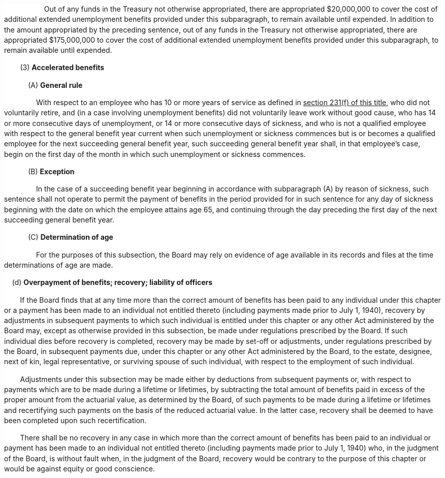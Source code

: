                     Out of any funds in the Treasury not otherwise appropriated, there are appropriated $20,000,000 to cover the cost of additional extended unemployment benefits provided under this subparagraph, to remain available until expended. In addition to the amount appropriated by the preceding sentence, out of any funds in the Treasury not otherwise appropriated, there are appropriated $175,000,000 to cover the cost of additional extended unemployment benefits provided under this subparagraph, to remain available until expended.

        (3) __Accelerated benefits__ 

            (A) __General rule__ 

                With respect to an employee who has 10 or more years of service as defined in [section 231(f) of this title][/us/usc/t45/s231/f], who did not voluntarily retire, and (in a case involving unemployment benefits) did not voluntarily leave work without good cause, who has 14 or more consecutive days of unemployment, or 14 or more consecutive days of sickness, and who is not a qualified employee with respect to the general benefit year current when such unemployment or sickness commences but is or becomes a qualified employee for the next succeeding general benefit year, such succeeding general benefit year shall, in that employee’s case, begin on the first day of the month in which such unemployment or sickness commences.

            (B) __Exception__ 

                In the case of a succeeding benefit year beginning in accordance with subparagraph (A) by reason of sickness, such sentence shall not operate to permit the payment of benefits in the period provided for in such sentence for any day of sickness beginning with the date on which the employee attains age 65, and continuing through the day preceding the first day of the next succeeding general benefit year.

            (C) __Determination of age__ 

                For the purposes of this subsection, the Board may rely on evidence of age available in its records and files at the time determinations of age are made.

    (d) __Overpayment of benefits; recovery; liability of officers__ 

        If the Board finds that at any time more than the correct amount of benefits has been paid to any individual under this chapter or a payment has been made to an individual not entitled thereto (including payments made prior to July 1, 1940), recovery by adjustments in subsequent payments to which such individual is entitled under this chapter or any other Act administered by the Board may, except as otherwise provided in this subsection, be made under regulations prescribed by the Board. If such individual dies before recovery is completed, recovery may be made by set-off or adjustments, under regulations prescribed by the Board, in subsequent payments due, under this chapter or any other Act administered by the Board, to the estate, designee, next of kin, legal representative, or surviving spouse of such individual, with respect to the employment of such individual.

        Adjustments under this subsection may be made either by deductions from subsequent payments or, with respect to payments which are to be made during a lifetime or lifetimes, by subtracting the total amount of benefits paid in excess of the proper amount from the actuarial value, as determined by the Board, of such payments to be made during a lifetime or lifetimes and recertifying such payments on the basis of the reduced actuarial value. In the latter case, recovery shall be deemed to have been completed upon such recertification.

        There shall be no recovery in any case in which more than the correct amount of benefits has been paid to an individual or payment has been made to an individual not entitled thereto (including payments made prior to July 1, 1940) who, in the judgment of the Board, is without fault when, in the judgment of the Board, recovery would be contrary to the purpose of this chapter or would be against equity or good conscience.


[/us/usc/t45/s351/j]: https://publicdocs.github.io/go/links?ns=uslm&ref=%2Fus%2Fusc%2Ft45%2Fs351%2Fj
[/us/usc/t45/s362/r/2]: https://publicdocs.github.io/go/links?ns=uslm&ref=%2Fus%2Fusc%2Ft45%2Fs362%2Fr%2F2
[/us/usc/t45/s351/i/2]: https://publicdocs.github.io/go/links?ns=uslm&ref=%2Fus%2Fusc%2Ft45%2Fs351%2Fi%2F2
[/us/usc/t45/s351/i]: https://publicdocs.github.io/go/links?ns=uslm&ref=%2Fus%2Fusc%2Ft45%2Fs351%2Fi
[/us/usc/t45/s351/i]: https://publicdocs.github.io/go/links?ns=uslm&ref=%2Fus%2Fusc%2Ft45%2Fs351%2Fi
[/us/usc/t45/s231/f]: https://publicdocs.github.io/go/links?ns=uslm&ref=%2Fus%2Fusc%2Ft45%2Fs231%2Ff
[/us/usc/t45/s353]: https://publicdocs.github.io/go/links?ns=uslm&ref=%2Fus%2Fusc%2Ft45%2Fs353
[/us/usc/t45/s231/f]: https://publicdocs.github.io/go/links?ns=uslm&ref=%2Fus%2Fusc%2Ft45%2Fs231%2Ff
[/us/usc/t45/s358]: https://publicdocs.github.io/go/links?ns=uslm&ref=%2Fus%2Fusc%2Ft45%2Fs358
[/us/usc/t45/s231e/a/1]: https://publicdocs.github.io/go/links?ns=uslm&ref=%2Fus%2Fusc%2Ft45%2Fs231e%2Fa%2F1
[/us/usc/t45/s231e/a/1]: https://publicdocs.github.io/go/links?ns=uslm&ref=%2Fus%2Fusc%2Ft45%2Fs231e%2Fa%2F1
[/us/act/1938-06-25/ch680/s2]: https://publicdocs.github.io/go/links?ns=uslm&ref=%2Fus%2Fact%2F1938-06-25%2Fch680%2Fs2
[/us/stat/52/1096]: https://publicdocs.github.io/go/links?ns=uslm&ref=%2Fus%2Fstat%2F52%2F1096
[/us/act/1939-06-20/ch227]: https://publicdocs.github.io/go/links?ns=uslm&ref=%2Fus%2Fact%2F1939-06-20%2Fch227
[/us/stat/53/845]: https://publicdocs.github.io/go/links?ns=uslm&ref=%2Fus%2Fstat%2F53%2F845
[/us/act/1940-10-10/ch842]: https://publicdocs.github.io/go/links?ns=uslm&ref=%2Fus%2Fact%2F1940-10-10%2Fch842
[/us/stat/54/1095]: https://publicdocs.github.io/go/links?ns=uslm&ref=%2Fus%2Fstat%2F54%2F1095
[/us/act/1946-07-31/ch709]: https://publicdocs.github.io/go/links?ns=uslm&ref=%2Fus%2Fact%2F1946-07-31%2Fch709
[/us/stat/60/736]: https://publicdocs.github.io/go/links?ns=uslm&ref=%2Fus%2Fstat%2F60%2F736
[/us/act/1952-05-15/ch290/s1]: https://publicdocs.github.io/go/links?ns=uslm&ref=%2Fus%2Fact%2F1952-05-15%2Fch290%2Fs1
[/us/stat/66/73]: https://publicdocs.github.io/go/links?ns=uslm&ref=%2Fus%2Fstat%2F66%2F73
[/us/act/1954-08-31/ch1164]: https://publicdocs.github.io/go/links?ns=uslm&ref=%2Fus%2Fact%2F1954-08-31%2Fch1164
[/us/stat/68/1041]: https://publicdocs.github.io/go/links?ns=uslm&ref=%2Fus%2Fstat%2F68%2F1041
[/us/act/1955-08-12/ch869/s4]: https://publicdocs.github.io/go/links?ns=uslm&ref=%2Fus%2Fact%2F1955-08-12%2Fch869%2Fs4
[/us/stat/69/716]: https://publicdocs.github.io/go/links?ns=uslm&ref=%2Fus%2Fstat%2F69%2F716
[/us/pl/86/28]: https://publicdocs.github.io/go/links?ns=uslm&ref=%2Fus%2Fpl%2F86%2F28
[/us/stat/73/30]: https://publicdocs.github.io/go/links?ns=uslm&ref=%2Fus%2Fstat%2F73%2F30
[/us/pl/89/700/s202]: https://publicdocs.github.io/go/links?ns=uslm&ref=%2Fus%2Fpl%2F89%2F700%2Fs202
[/us/stat/80/1087]: https://publicdocs.github.io/go/links?ns=uslm&ref=%2Fus%2Fstat%2F80%2F1087
[/us/pl/90/257/s202]: https://publicdocs.github.io/go/links?ns=uslm&ref=%2Fus%2Fpl%2F90%2F257%2Fs202
[/us/stat/82/23]: https://publicdocs.github.io/go/links?ns=uslm&ref=%2Fus%2Fstat%2F82%2F23
[/us/pl/93/445/s401]: https://publicdocs.github.io/go/links?ns=uslm&ref=%2Fus%2Fpl%2F93%2F445%2Fs401
[/us/stat/88/1359]: https://publicdocs.github.io/go/links?ns=uslm&ref=%2Fus%2Fstat%2F88%2F1359
[/us/pl/94/92/s1/c]: https://publicdocs.github.io/go/links?ns=uslm&ref=%2Fus%2Fpl%2F94%2F92%2Fs1%2Fc
[/us/stat/89/461]: https://publicdocs.github.io/go/links?ns=uslm&ref=%2Fus%2Fstat%2F89%2F461
[/us/pl/98/76/s412/a]: https://publicdocs.github.io/go/links?ns=uslm&ref=%2Fus%2Fpl%2F98%2F76%2Fs412%2Fa
[/us/stat/97/436]: https://publicdocs.github.io/go/links?ns=uslm&ref=%2Fus%2Fstat%2F97%2F436
[/us/pl/100/647]: https://publicdocs.github.io/go/links?ns=uslm&ref=%2Fus%2Fpl%2F100%2F647
[/us/stat/102/3758]: https://publicdocs.github.io/go/links?ns=uslm&ref=%2Fus%2Fstat%2F102%2F3758
[/us/pl/104/88/s324/3]: https://publicdocs.github.io/go/links?ns=uslm&ref=%2Fus%2Fpl%2F104%2F88%2Fs324%2F3
[/us/stat/109/950]: https://publicdocs.github.io/go/links?ns=uslm&ref=%2Fus%2Fstat%2F109%2F950
[/us/pl/104/251]: https://publicdocs.github.io/go/links?ns=uslm&ref=%2Fus%2Fpl%2F104%2F251
[/us/stat/110/3161-3165]: https://publicdocs.github.io/go/links?ns=uslm&ref=%2Fus%2Fstat%2F110%2F3161-3165
[/us/pl/111/5/s2006/a]: https://publicdocs.github.io/go/links?ns=uslm&ref=%2Fus%2Fpl%2F111%2F5%2Fs2006%2Fa
[/us/stat/123/445]: https://publicdocs.github.io/go/links?ns=uslm&ref=%2Fus%2Fstat%2F123%2F445
[/us/pl/111/92/s9/a]: https://publicdocs.github.io/go/links?ns=uslm&ref=%2Fus%2Fpl%2F111%2F92%2Fs9%2Fa
[/us/stat/123/2988]: https://publicdocs.github.io/go/links?ns=uslm&ref=%2Fus%2Fstat%2F123%2F2988
[/us/pl/111/312/s505/a]: https://publicdocs.github.io/go/links?ns=uslm&ref=%2Fus%2Fpl%2F111%2F312%2Fs505%2Fa
[/us/stat/124/3308]: https://publicdocs.github.io/go/links?ns=uslm&ref=%2Fus%2Fstat%2F124%2F3308
[/us/pl/112/78/s202/a]: https://publicdocs.github.io/go/links?ns=uslm&ref=%2Fus%2Fpl%2F112%2F78%2Fs202%2Fa
[/us/stat/125/1283]: https://publicdocs.github.io/go/links?ns=uslm&ref=%2Fus%2Fstat%2F125%2F1283
[/us/pl/112/96/s2124/a]: https://publicdocs.github.io/go/links?ns=uslm&ref=%2Fus%2Fpl%2F112%2F96%2Fs2124%2Fa
[/us/stat/126/167]: https://publicdocs.github.io/go/links?ns=uslm&ref=%2Fus%2Fstat%2F126%2F167
[/us/pl/112/240/s504/a]: https://publicdocs.github.io/go/links?ns=uslm&ref=%2Fus%2Fpl%2F112%2F240%2Fs504%2Fa
[/us/stat/126/2344]: https://publicdocs.github.io/go/links?ns=uslm&ref=%2Fus%2Fstat%2F126%2F2344
[/us/act/1938-06-25/ch680]: https://publicdocs.github.io/go/links?ns=uslm&ref=%2Fus%2Fact%2F1938-06-25%2Fch680
[/us/stat/52/1094]: https://publicdocs.github.io/go/links?ns=uslm&ref=%2Fus%2Fstat%2F52%2F1094
[/us/usc/t42/s1107]: https://publicdocs.github.io/go/links?ns=uslm&ref=%2Fus%2Fusc%2Ft42%2Fs1107
[/us/usc/t45/s367]: https://publicdocs.github.io/go/links?ns=uslm&ref=%2Fus%2Fusc%2Ft45%2Fs367
[/us/pl/112/240]: https://publicdocs.github.io/go/links?ns=uslm&ref=%2Fus%2Fpl%2F112%2F240
[/us/pl/112/96]: https://publicdocs.github.io/go/links?ns=uslm&ref=%2Fus%2Fpl%2F112%2F96
[/us/pl/112/78]: https://publicdocs.github.io/go/links?ns=uslm&ref=%2Fus%2Fpl%2F112%2F78
[/us/pl/111/312]: https://publicdocs.github.io/go/links?ns=uslm&ref=%2Fus%2Fpl%2F111%2F312
[/us/pl/111/5]: https://publicdocs.github.io/go/links?ns=uslm&ref=%2Fus%2Fpl%2F111%2F5
[/us/pl/111/92/s9/a/1]: https://publicdocs.github.io/go/links?ns=uslm&ref=%2Fus%2Fpl%2F111%2F92%2Fs9%2Fa%2F1
[/us/pl/111/92/s9/a/2]: https://publicdocs.github.io/go/links?ns=uslm&ref=%2Fus%2Fpl%2F111%2F92%2Fs9%2Fa%2F2
[/us/pl/104/251/s2]: https://publicdocs.github.io/go/links?ns=uslm&ref=%2Fus%2Fpl%2F104%2F251%2Fs2
[/us/pl/104/251/s3]: https://publicdocs.github.io/go/links?ns=uslm&ref=%2Fus%2Fpl%2F104%2F251%2Fs3
[/us/pl/104/251/s4]: https://publicdocs.github.io/go/links?ns=uslm&ref=%2Fus%2Fpl%2F104%2F251%2Fs4
[/us/usc/t45/s362/r/2]: https://publicdocs.github.io/go/links?ns=uslm&ref=%2Fus%2Fusc%2Ft45%2Fs362%2Fr%2F2
[/us/pl/104/251/s5/a]: https://publicdocs.github.io/go/links?ns=uslm&ref=%2Fus%2Fpl%2F104%2F251%2Fs5%2Fa
[/us/usc/t45/s231/f]: https://publicdocs.github.io/go/links?ns=uslm&ref=%2Fus%2Fusc%2Ft45%2Fs231%2Ff
[/us/pl/104/251/s5/b]: https://publicdocs.github.io/go/links?ns=uslm&ref=%2Fus%2Fpl%2F104%2F251%2Fs5%2Fb
[/us/pl/104/88]: https://publicdocs.github.io/go/links?ns=uslm&ref=%2Fus%2Fpl%2F104%2F88
[/us/pl/100/647/s7201/a/1]: https://publicdocs.github.io/go/links?ns=uslm&ref=%2Fus%2Fpl%2F100%2F647%2Fs7201%2Fa%2F1
[/us/pl/100/647/s7201/a/3]: https://publicdocs.github.io/go/links?ns=uslm&ref=%2Fus%2Fpl%2F100%2F647%2Fs7201%2Fa%2F3
[/us/pl/100/647/s7201/a/7]: https://publicdocs.github.io/go/links?ns=uslm&ref=%2Fus%2Fpl%2F100%2F647%2Fs7201%2Fa%2F7
[/us/pl/100/647/s7201/a/8]: https://publicdocs.github.io/go/links?ns=uslm&ref=%2Fus%2Fpl%2F100%2F647%2Fs7201%2Fa%2F8
[/us/pl/100/647/s7101/c]: https://publicdocs.github.io/go/links?ns=uslm&ref=%2Fus%2Fpl%2F100%2F647%2Fs7101%2Fc
[/us/usc/t45/s351/i]: https://publicdocs.github.io/go/links?ns=uslm&ref=%2Fus%2Fusc%2Ft45%2Fs351%2Fi
[/us/pl/98/76]: https://publicdocs.github.io/go/links?ns=uslm&ref=%2Fus%2Fpl%2F98%2F76
[/us/usc/t45/s351/h]: https://publicdocs.github.io/go/links?ns=uslm&ref=%2Fus%2Fusc%2Ft45%2Fs351%2Fh
[/us/usc/t45/s351/h]: https://publicdocs.github.io/go/links?ns=uslm&ref=%2Fus%2Fusc%2Ft45%2Fs351%2Fh
[/us/pl/94/92/s1/c/1]: https://publicdocs.github.io/go/links?ns=uslm&ref=%2Fus%2Fpl%2F94%2F92%2Fs1%2Fc%2F1
[/us/pl/94/92/s1/c/2]: https://publicdocs.github.io/go/links?ns=uslm&ref=%2Fus%2Fpl%2F94%2F92%2Fs1%2Fc%2F2
[/us/pl/94/92/s1/d]: https://publicdocs.github.io/go/links?ns=uslm&ref=%2Fus%2Fpl%2F94%2F92%2Fs1%2Fd
[/us/pl/94/92/s1/e]: https://publicdocs.github.io/go/links?ns=uslm&ref=%2Fus%2Fpl%2F94%2F92%2Fs1%2Fe
[/us/pl/93/445/s401/a]: https://publicdocs.github.io/go/links?ns=uslm&ref=%2Fus%2Fpl%2F93%2F445%2Fs401%2Fa
[/us/usc/t45/s231/f]: https://publicdocs.github.io/go/links?ns=uslm&ref=%2Fus%2Fusc%2Ft45%2Fs231%2Ff
[/us/usc/t45/s228a/f]: https://publicdocs.github.io/go/links?ns=uslm&ref=%2Fus%2Fusc%2Ft45%2Fs228a%2Ff
[/us/usc/t45/s360/h]: https://publicdocs.github.io/go/links?ns=uslm&ref=%2Fus%2Fusc%2Ft45%2Fs360%2Fh
[/us/pl/93/445/s401/b]: https://publicdocs.github.io/go/links?ns=uslm&ref=%2Fus%2Fpl%2F93%2F445%2Fs401%2Fb
[/us/usc/t45/s231e/a/1]: https://publicdocs.github.io/go/links?ns=uslm&ref=%2Fus%2Fusc%2Ft45%2Fs231e%2Fa%2F1
[/us/usc/t45/s228c/f/1]: https://publicdocs.github.io/go/links?ns=uslm&ref=%2Fus%2Fusc%2Ft45%2Fs228c%2Ff%2F1
[/us/pl/90/257/s202/a]: https://publicdocs.github.io/go/links?ns=uslm&ref=%2Fus%2Fpl%2F90%2F257%2Fs202%2Fa
[/us/pl/90/257/s202/b]: https://publicdocs.github.io/go/links?ns=uslm&ref=%2Fus%2Fpl%2F90%2F257%2Fs202%2Fb
[/us/pl/89/700/s202/a]: https://publicdocs.github.io/go/links?ns=uslm&ref=%2Fus%2Fpl%2F89%2F700%2Fs202%2Fa
[/us/pl/89/700/s202/b]: https://publicdocs.github.io/go/links?ns=uslm&ref=%2Fus%2Fpl%2F89%2F700%2Fs202%2Fb
[/us/pl/86/28/s302]: https://publicdocs.github.io/go/links?ns=uslm&ref=%2Fus%2Fpl%2F86%2F28%2Fs302
[/us/pl/86/28/s303/a]: https://publicdocs.github.io/go/links?ns=uslm&ref=%2Fus%2Fpl%2F86%2F28%2Fs303%2Fa
[/us/usc/t45/s228i]: https://publicdocs.github.io/go/links?ns=uslm&ref=%2Fus%2Fusc%2Ft45%2Fs228i
[/us/pl/104/251/s6]: https://publicdocs.github.io/go/links?ns=uslm&ref=%2Fus%2Fpl%2F104%2F251%2Fs6
[/us/stat/110/3165]: https://publicdocs.github.io/go/links?ns=uslm&ref=%2Fus%2Fstat%2F110%2F3165
[/us/usc/t45/s368]: https://publicdocs.github.io/go/links?ns=uslm&ref=%2Fus%2Fusc%2Ft45%2Fs368
[/us/pl/104/88]: https://publicdocs.github.io/go/links?ns=uslm&ref=%2Fus%2Fpl%2F104%2F88
[/us/pl/104/88/s2]: https://publicdocs.github.io/go/links?ns=uslm&ref=%2Fus%2Fpl%2F104%2F88%2Fs2
[/us/usc/t49/s701]: https://publicdocs.github.io/go/links?ns=uslm&ref=%2Fus%2Fusc%2Ft49%2Fs701
[/us/pl/100/647/s7201/b]: https://publicdocs.github.io/go/links?ns=uslm&ref=%2Fus%2Fpl%2F100%2F647%2Fs7201%2Fb
[/us/stat/102/3776]: https://publicdocs.github.io/go/links?ns=uslm&ref=%2Fus%2Fstat%2F102%2F3776
[/us/pl/98/76/s412/b]: https://publicdocs.github.io/go/links?ns=uslm&ref=%2Fus%2Fpl%2F98%2F76%2Fs412%2Fb
[/us/stat/97/436]: https://publicdocs.github.io/go/links?ns=uslm&ref=%2Fus%2Fstat%2F97%2F436
[/us/pl/94/92]: https://publicdocs.github.io/go/links?ns=uslm&ref=%2Fus%2Fpl%2F94%2F92
[/us/pl/94/92]: https://publicdocs.github.io/go/links?ns=uslm&ref=%2Fus%2Fpl%2F94%2F92
[/us/pl/94/92/s2]: https://publicdocs.github.io/go/links?ns=uslm&ref=%2Fus%2Fpl%2F94%2F92%2Fs2
[/us/usc/t45/s351]: https://publicdocs.github.io/go/links?ns=uslm&ref=%2Fus%2Fusc%2Ft45%2Fs351
[/us/pl/93/445]: https://publicdocs.github.io/go/links?ns=uslm&ref=%2Fus%2Fpl%2F93%2F445
[/us/pl/93/445/s603]: https://publicdocs.github.io/go/links?ns=uslm&ref=%2Fus%2Fpl%2F93%2F445%2Fs603
[/us/usc/t42/s402]: https://publicdocs.github.io/go/links?ns=uslm&ref=%2Fus%2Fusc%2Ft42%2Fs402
[/us/pl/90/257/s208]: https://publicdocs.github.io/go/links?ns=uslm&ref=%2Fus%2Fpl%2F90%2F257%2Fs208
[/us/stat/82/25]: https://publicdocs.github.io/go/links?ns=uslm&ref=%2Fus%2Fstat%2F82%2F25
[/us/usc/t45/s353]: https://publicdocs.github.io/go/links?ns=uslm&ref=%2Fus%2Fusc%2Ft45%2Fs353
[/us/usc/t45/s354]: https://publicdocs.github.io/go/links?ns=uslm&ref=%2Fus%2Fusc%2Ft45%2Fs354
[/us/usc/t45/s354]: https://publicdocs.github.io/go/links?ns=uslm&ref=%2Fus%2Fusc%2Ft45%2Fs354
[/us/pl/86/28]: https://publicdocs.github.io/go/links?ns=uslm&ref=%2Fus%2Fpl%2F86%2F28
[/us/pl/86/28/s309]: https://publicdocs.github.io/go/links?ns=uslm&ref=%2Fus%2Fpl%2F86%2F28%2Fs309
[/us/usc/t45/s351]: https://publicdocs.github.io/go/links?ns=uslm&ref=%2Fus%2Fusc%2Ft45%2Fs351
[/us/act/1955-08-12/ch869/s4]: https://publicdocs.github.io/go/links?ns=uslm&ref=%2Fus%2Fact%2F1955-08-12%2Fch869%2Fs4
[/us/stat/69/716]: https://publicdocs.github.io/go/links?ns=uslm&ref=%2Fus%2Fstat%2F69%2F716
[/us/usc/t45/s351]: https://publicdocs.github.io/go/links?ns=uslm&ref=%2Fus%2Fusc%2Ft45%2Fs351
[/us/act/1952-05-15/ch290/s3]: https://publicdocs.github.io/go/links?ns=uslm&ref=%2Fus%2Fact%2F1952-05-15%2Fch290%2Fs3
[/us/stat/66/73]: https://publicdocs.github.io/go/links?ns=uslm&ref=%2Fus%2Fstat%2F66%2F73
[/us/usc/t45/s353]: https://publicdocs.github.io/go/links?ns=uslm&ref=%2Fus%2Fusc%2Ft45%2Fs353
[/us/act/1946-07-31/ch709/s403]: https://publicdocs.github.io/go/links?ns=uslm&ref=%2Fus%2Fact%2F1946-07-31%2Fch709%2Fs403
[/us/stat/60/742]: https://publicdocs.github.io/go/links?ns=uslm&ref=%2Fus%2Fstat%2F60%2F742
[/us/usc/t45/s351]: https://publicdocs.github.io/go/links?ns=uslm&ref=%2Fus%2Fusc%2Ft45%2Fs351
[/us/pl/112/240/s504/b]: https://publicdocs.github.io/go/links?ns=uslm&ref=%2Fus%2Fpl%2F112%2F240%2Fs504%2Fb
[/us/stat/126/2345]: https://publicdocs.github.io/go/links?ns=uslm&ref=%2Fus%2Fstat%2F126%2F2345
[/us/usc/t45/s352/c/2/D]: https://publicdocs.github.io/go/links?ns=uslm&ref=%2Fus%2Fusc%2Ft45%2Fs352%2Fc%2F2%2FD
[/us/pl/102/164/s501]: https://publicdocs.github.io/go/links?ns=uslm&ref=%2Fus%2Fpl%2F102%2F164%2Fs501
[/us/stat/105/1064]: https://publicdocs.github.io/go/links?ns=uslm&ref=%2Fus%2Fstat%2F105%2F1064
[/us/pl/102/182/s3/a/6]: https://publicdocs.github.io/go/links?ns=uslm&ref=%2Fus%2Fpl%2F102%2F182%2Fs3%2Fa%2F6
[/us/stat/105/1234]: https://publicdocs.github.io/go/links?ns=uslm&ref=%2Fus%2Fstat%2F105%2F1234
[/us/pl/102/244/s5]: https://publicdocs.github.io/go/links?ns=uslm&ref=%2Fus%2Fpl%2F102%2F244%2Fs5
[/us/stat/106/5]: https://publicdocs.github.io/go/links?ns=uslm&ref=%2Fus%2Fstat%2F106%2F5
[/us/pl/102/318/s105]: https://publicdocs.github.io/go/links?ns=uslm&ref=%2Fus%2Fpl%2F102%2F318%2Fs105
[/us/stat/106/293]: https://publicdocs.github.io/go/links?ns=uslm&ref=%2Fus%2Fstat%2F106%2F293
[/us/pl/103/6/s3/a]: https://publicdocs.github.io/go/links?ns=uslm&ref=%2Fus%2Fpl%2F103%2F6%2Fs3%2Fa
[/us/stat/107/33]: https://publicdocs.github.io/go/links?ns=uslm&ref=%2Fus%2Fstat%2F107%2F33
[/us/pl/103/152]: https://publicdocs.github.io/go/links?ns=uslm&ref=%2Fus%2Fpl%2F103%2F152
[/us/stat/107/1519]: https://publicdocs.github.io/go/links?ns=uslm&ref=%2Fus%2Fstat%2F107%2F1519
[/us/usc/t45/s352/h/2]: https://publicdocs.github.io/go/links?ns=uslm&ref=%2Fus%2Fusc%2Ft45%2Fs352%2Fh%2F2
[/us/usc/t45/s351]: https://publicdocs.github.io/go/links?ns=uslm&ref=%2Fus%2Fusc%2Ft45%2Fs351
[/us/usc/t45/s352/c]: https://publicdocs.github.io/go/links?ns=uslm&ref=%2Fus%2Fusc%2Ft45%2Fs352%2Fc
[/us/usc/t45/s352/c]: https://publicdocs.github.io/go/links?ns=uslm&ref=%2Fus%2Fusc%2Ft45%2Fs352%2Fc
[/us/usc/t45/s352/h/1]: https://publicdocs.github.io/go/links?ns=uslm&ref=%2Fus%2Fusc%2Ft45%2Fs352%2Fh%2F1
[/us/pl/102/164/s102/b/2/A/iii]: https://publicdocs.github.io/go/links?ns=uslm&ref=%2Fus%2Fpl%2F102%2F164%2Fs102%2Fb%2F2%2FA%2Fiii
[/us/usc/t26/s3304]: https://publicdocs.github.io/go/links?ns=uslm&ref=%2Fus%2Fusc%2Ft26%2Fs3304
[/us/usc/t45/s352/c]: https://publicdocs.github.io/go/links?ns=uslm&ref=%2Fus%2Fusc%2Ft45%2Fs352%2Fc
[/us/usc/t45/s351]: https://publicdocs.github.io/go/links?ns=uslm&ref=%2Fus%2Fusc%2Ft45%2Fs351
[/us/pl/103/6/s3/c]: https://publicdocs.github.io/go/links?ns=uslm&ref=%2Fus%2Fpl%2F103%2F6%2Fs3%2Fc
[/us/stat/107/33]: https://publicdocs.github.io/go/links?ns=uslm&ref=%2Fus%2Fstat%2F107%2F33
[/us/pl/102/164/s501]: https://publicdocs.github.io/go/links?ns=uslm&ref=%2Fus%2Fpl%2F102%2F164%2Fs501
[/us/pl/102/182]: https://publicdocs.github.io/go/links?ns=uslm&ref=%2Fus%2Fpl%2F102%2F182
[/us/pl/102/164/s501]: https://publicdocs.github.io/go/links?ns=uslm&ref=%2Fus%2Fpl%2F102%2F164%2Fs501
[/us/pl/102/164]: https://publicdocs.github.io/go/links?ns=uslm&ref=%2Fus%2Fpl%2F102%2F164
[/us/pl/102/182/s3/b]: https://publicdocs.github.io/go/links?ns=uslm&ref=%2Fus%2Fpl%2F102%2F182%2Fs3%2Fb
[/us/usc/t26/s3304]: https://publicdocs.github.io/go/links?ns=uslm&ref=%2Fus%2Fusc%2Ft26%2Fs3304
[/us/pl/100/647/s7107]: https://publicdocs.github.io/go/links?ns=uslm&ref=%2Fus%2Fpl%2F100%2F647%2Fs7107
[/us/stat/102/3774]: https://publicdocs.github.io/go/links?ns=uslm&ref=%2Fus%2Fstat%2F102%2F3774
[/us/pl/86/28]: https://publicdocs.github.io/go/links?ns=uslm&ref=%2Fus%2Fpl%2F86%2F28
[/us/stat/73/31]: https://publicdocs.github.io/go/links?ns=uslm&ref=%2Fus%2Fstat%2F73%2F31
[/us/usc/t45/s228a/f]: https://publicdocs.github.io/go/links?ns=uslm&ref=%2Fus%2Fusc%2Ft45%2Fs228a%2Ff
[/us/usc/t42/s1400]: https://publicdocs.github.io/go/links?ns=uslm&ref=%2Fus%2Fusc%2Ft42%2Fs1400
[/us/pl/86/28]: https://publicdocs.github.io/go/links?ns=uslm&ref=%2Fus%2Fpl%2F86%2F28
[/us/stat/73/31]: https://publicdocs.github.io/go/links?ns=uslm&ref=%2Fus%2Fstat%2F73%2F31